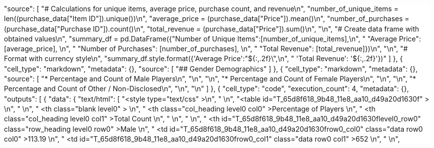   "source": [
    "# Calculations for unique items, average price, purchase count, and revenue\n",
    "number_of_unique_items = len((purchase_data[\"Item ID\"]).unique())\n",
    "average_price = (purchase_data[\"Price\"]).mean()\n",
    "number_of_purchases = (purchase_data[\"Purchase ID\"]).count()\n",
    "total_revenue = (purchase_data[\"Price\"]).sum()\n",
    "\n",
    "# Create data frame with obtained values\n",
    "summary_df = pd.DataFrame({\"Number of Unique Items\":[number_of_unique_items],\n",
    "                           \"Average Price\":[average_price], \n",
    "                           \"Number of Purchases\": [number_of_purchases], \n",
    "                           \"Total Revenue\": [total_revenue]})\n",
    "\n",
    "# Format with currency style\n",
    "summary_df.style.format({'Average Price':\"${:,.2f}\",\n",
    "                         'Total Revenue': '${:,.2f}'})"
   ]
  },
  {
   "cell_type": "markdown",
   "metadata": {},
   "source": [
    "## Gender Demographics"
   ]
  },
  {
   "cell_type": "markdown",
   "metadata": {},
   "source": [
    "* Percentage and Count of Male Players\n",
    "\n",
    "\n",
    "* Percentage and Count of Female Players\n",
    "\n",
    "\n",
    "* Percentage and Count of Other / Non-Disclosed\n",
    "\n",
    "\n"
   ]
  },
  {
   "cell_type": "code",
   "execution_count": 4,
   "metadata": {},
   "outputs": [
    {
     "data": {
      "text/html": [
       "<style  type=\"text/css\" >\n",
       "</style>  \n",
       "<table id=\"T_65d8f618_9b48_11e8_aa10_d49a20d1630f\" > \n",
       "<thead>    <tr> \n",
       "        <th class=\"blank level0\" ></th> \n",
       "        <th class=\"col_heading level0 col0\" >Percentage of Players</th> \n",
       "        <th class=\"col_heading level0 col1\" >Total Count</th> \n",
       "    </tr></thead> \n",
       "<tbody>    <tr> \n",
       "        <th id=\"T_65d8f618_9b48_11e8_aa10_d49a20d1630flevel0_row0\" class=\"row_heading level0 row0\" >Male</th> \n",
       "        <td id=\"T_65d8f618_9b48_11e8_aa10_d49a20d1630frow0_col0\" class=\"data row0 col0\" >113.19</td> \n",
       "        <td id=\"T_65d8f618_9b48_11e8_aa10_d49a20d1630frow0_col1\" class=\"data row0 col1\" >652</td> \n",
       "    </tr>    <tr> \n",